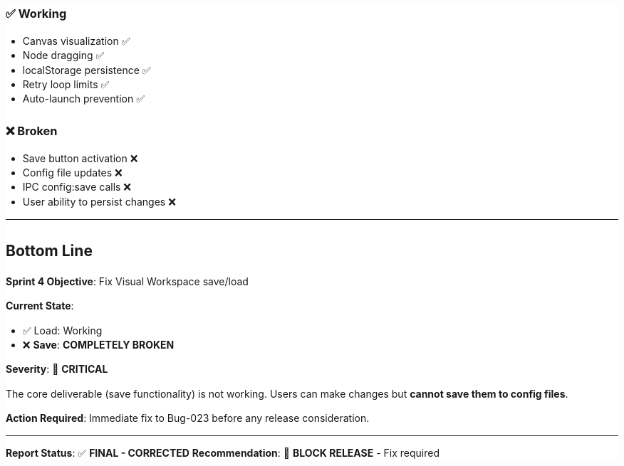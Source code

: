 ### ✅ Working

- Canvas visualization ✅
- Node dragging ✅
- localStorage persistence ✅
- Retry loop limits ✅
- Auto-launch prevention ✅

### ❌ Broken

- Save button activation ❌
- Config file updates ❌
- IPC config:save calls ❌
- User ability to persist changes ❌

---

## Bottom Line

**Sprint 4 Objective**: Fix Visual Workspace save/load

**Current State**:
- ✅ Load: Working
- ❌ **Save**: **COMPLETELY BROKEN**

**Severity**: 🔴 **CRITICAL**

The core deliverable (save functionality) is not working. Users can make changes but **cannot save them to config files**.

**Action Required**: Immediate fix to Bug-023 before any release consideration.

---

**Report Status**: ✅ **FINAL - CORRECTED**
**Recommendation**: 🔴 **BLOCK RELEASE** - Fix required
